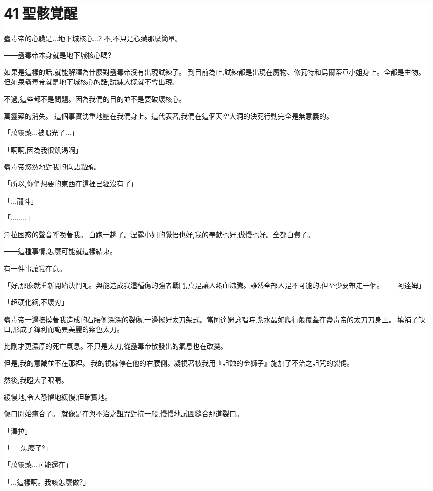 # 41 聖骸覚醒

蠱毒帝的心臟是...地下城核心...?
不,不只是心臟那麼簡單。

——蠱毒帝本身就是地下城核心嗎?

如果是這樣的話,就能解釋為什麼對蠱毒帝沒有出現試練了。
到目前為止,試練都是出現在魔物、修瓦特和烏爾蒂亞小姐身上。全都是生物。
但如果蠱毒帝就是地下城核心的話,試練大概就不會出現。 

不過,這些都不是問題。因為我們的目的並不是要破壞核心。

萬靈藥的消失。
這個事實沈重地壓在我們身上。這代表著,我們在這個天空大洞的決死行動完全是無意義的。

「萬靈藥...被喝光了...」

「啊啊,因為我很飢渴啊」

蠱毒帝悠然地對我的低語點頭。

「所以,你們想要的東西在這裡已經沒有了」

「...龍斗」

「........」

澤拉困惑的聲音呼喚著我。
白跑一趟了。涅露小姐的覺悟也好,我的奉獻也好,傲慢也好。全都白費了。

——這種事情,怎麼可能就這樣結束。

有一件事讓我在意。

「好,那麼就重新開始決鬥吧。與能造成我這種傷的強者戰鬥,真是讓人熱血沸騰。雖然全部人是不可能的,但至少要帶走一個。——阿達姆」 

「超硬化鋼,不壞刃」

蠱毒帝一邊撫摸著我造成的右腰側深深的裂傷,一邊擺好太刀架式。當阿達姆詠唱時,紫水晶如爬行般覆蓋在蠱毒帝的太刀刀身上。
填補了缺口,形成了鋒利而詭異美麗的紫色太刀。

比剛才更濃厚的死亡氣息。不只是太刀,從蠱毒帝散發出的氣息也在改變。

但是,我的意識並不在那裡。
我的視線停在他的右腰側。凝視著被我用『詛蝕的金獅子』施加了不治之詛咒的裂傷。

然後,我瞪大了眼睛。

緩慢地,令人恐懼地緩慢,但確實地。

傷口開始癒合了。
就像是在與不治之詛咒對抗一般,慢慢地試圖縫合那道裂口。

「澤拉」

「.....怎麼了?」

「萬靈藥...可能還在」

「...這樣啊。我該怎麼做?」
